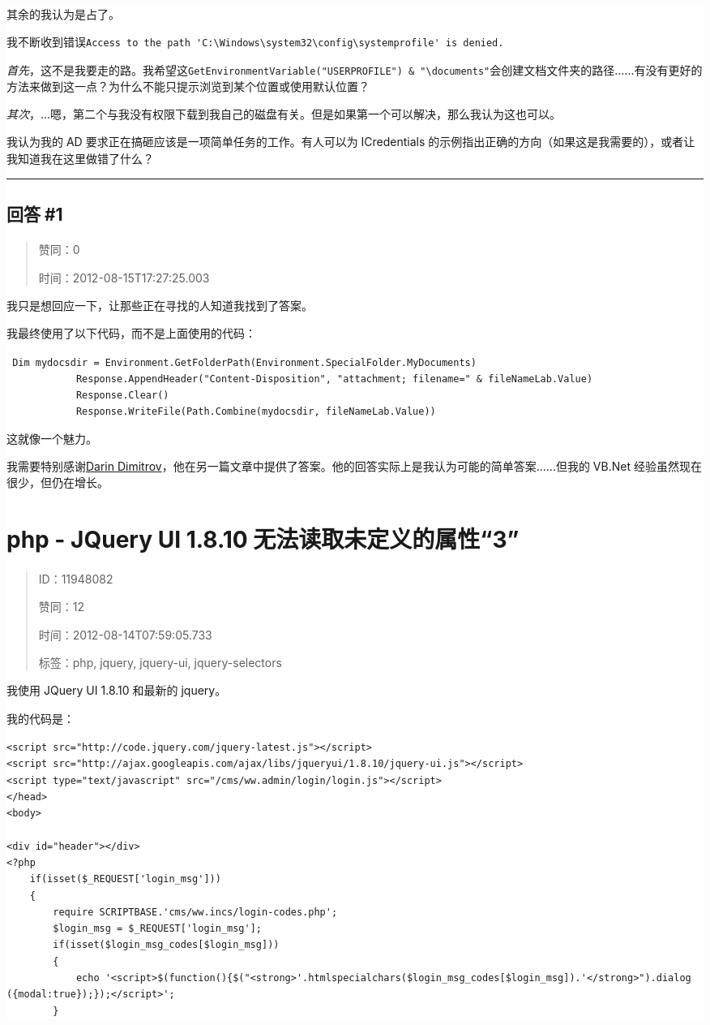 其余的我认为是占了。

我不断收到错误`Access to the path 'C:\Windows\system32\config\systemprofile' is denied.`

*首先*，这不是我要走的路。我希望这`GetEnvironmentVariable("USERPROFILE") & "\documents"`会创建文档文件夹的路径......有没有更好的方法来做到这一点？为什么不能只提示浏览到某个位置或使用默认位置？

*其次*，...嗯，第二个与我没有权限下载到我自己的磁盘有关。但是如果第一个可以解决，那么我认为这也可以。

我认为我的 AD 要求正在搞砸应该是一项简单任务的工作。有人可以为 ICredentials 的示例指出正确的方向（如果这是我需要的），或者让我知道我在这里做错了什么？

* * *

## 回答 #1

> 赞同：0
> 
> 时间：2012-08-15T17:27:25.003

我只是想回应一下，让那些正在寻找的人知道我找到了答案。

我最终使用了以下代码，而不是上面使用的代码：

```
 Dim mydocsdir = Environment.GetFolderPath(Environment.SpecialFolder.MyDocuments)
            Response.AppendHeader("Content-Disposition", "attachment; filename=" & fileNameLab.Value)
            Response.Clear()
            Response.WriteFile(Path.Combine(mydocsdir, fileNameLab.Value)) 
```

这就像一个魅力。

我需要特别感谢[Darin Dimitrov](https://stackoverflow.com/questions/6184291/choose-file-download-location?rq=1)，他在另一篇文章中提供了答案。他的回答实际上是我认为可能的简单答案......但我的 VB.Net 经验虽然现在很少，但仍在增长。

# php - JQuery UI 1.8.10 无法读取未定义的属性“3”

> ID：11948082
> 
> 赞同：12
> 
> 时间：2012-08-14T07:59:05.733
> 
> 标签：php, jquery, jquery-ui, jquery-selectors

我使用 JQuery UI 1.8.10 和最新的 jquery。

我的代码是：

```
<script src="http://code.jquery.com/jquery-latest.js"></script>
<script src="http://ajax.googleapis.com/ajax/libs/jqueryui/1.8.10/jquery-ui.js"></script>
<script type="text/javascript" src="/cms/ww.admin/login/login.js"></script>
</head>
<body>

<div id="header"></div>
<?php
    if(isset($_REQUEST['login_msg']))
    {
        require SCRIPTBASE.'cms/ww.incs/login-codes.php';
        $login_msg = $_REQUEST['login_msg'];
        if(isset($login_msg_codes[$login_msg]))
        {
            echo '<script>$(function(){$("<strong>'.htmlspecialchars($login_msg_codes[$login_msg]).'</strong>").dialog({modal:true});});</script>';
        }

```